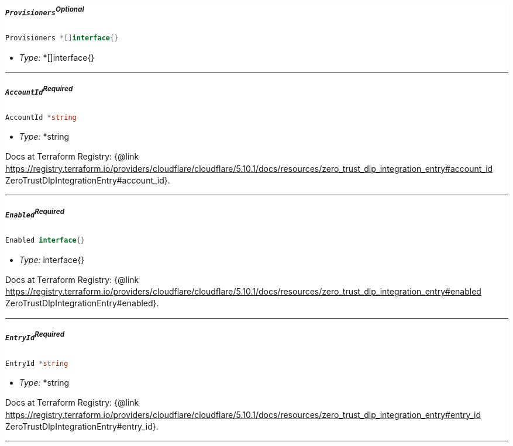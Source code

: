 ##### `Provisioners`<sup>Optional</sup> <a name="Provisioners" id="@cdktf/provider-cloudflare.zeroTrustDlpIntegrationEntry.ZeroTrustDlpIntegrationEntryConfig.property.provisioners"></a>

```go
Provisioners *[]interface{}
```

- *Type:* *[]interface{}

---

##### `AccountId`<sup>Required</sup> <a name="AccountId" id="@cdktf/provider-cloudflare.zeroTrustDlpIntegrationEntry.ZeroTrustDlpIntegrationEntryConfig.property.accountId"></a>

```go
AccountId *string
```

- *Type:* *string

Docs at Terraform Registry: {@link https://registry.terraform.io/providers/cloudflare/cloudflare/5.10.1/docs/resources/zero_trust_dlp_integration_entry#account_id ZeroTrustDlpIntegrationEntry#account_id}.

---

##### `Enabled`<sup>Required</sup> <a name="Enabled" id="@cdktf/provider-cloudflare.zeroTrustDlpIntegrationEntry.ZeroTrustDlpIntegrationEntryConfig.property.enabled"></a>

```go
Enabled interface{}
```

- *Type:* interface{}

Docs at Terraform Registry: {@link https://registry.terraform.io/providers/cloudflare/cloudflare/5.10.1/docs/resources/zero_trust_dlp_integration_entry#enabled ZeroTrustDlpIntegrationEntry#enabled}.

---

##### `EntryId`<sup>Required</sup> <a name="EntryId" id="@cdktf/provider-cloudflare.zeroTrustDlpIntegrationEntry.ZeroTrustDlpIntegrationEntryConfig.property.entryId"></a>

```go
EntryId *string
```

- *Type:* *string

Docs at Terraform Registry: {@link https://registry.terraform.io/providers/cloudflare/cloudflare/5.10.1/docs/resources/zero_trust_dlp_integration_entry#entry_id ZeroTrustDlpIntegrationEntry#entry_id}.

---
